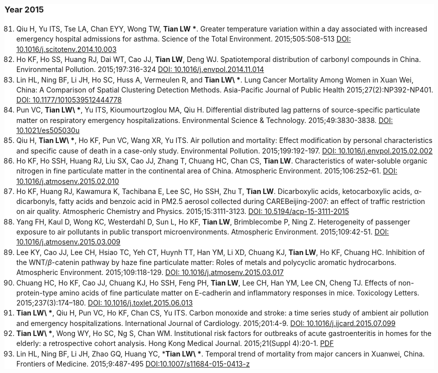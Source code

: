 
### Year 2015 
 
81. Qiu H, Yu ITS, Tse LA, Chan EYY, Wong TW, **Tian LW \***. Greater temperature variation within a day associated with increased emergency hospital admissions for asthma. Science of the Total Environment. 2015;505:508-513 [DOI: 10.1016/j.scitotenv.2014.10.003](http://dx.doi.org/10.1016/j.scitotenv.2014.10.003) 
82. Ho KF, Ho SS, Huang RJ, Dai WT, Cao JJ, **Tian LW**, Deng WJ. Spatiotemporal distribution of carbonyl compounds in China. Environmental Pollution. 2015;197:316-324 [DOI: 10.1016/j.envpol.2014.11.014](http://dx.doi.org/10.1016/j.envpol.2014.11.014)  
83. Lin HL, Ning BF, Li JH,  Ho SC, Huss A, Vermeulen  R, and  **Tian LW\ \***. Lung Cancer Mortality  Among Women in Xuan Wei, China: A Comparison  of Spatial  Clustering Detection  Methods.  Asia-Pacific  Journal  of Public  Health  2015;27(2):NP392-NP401. [DOI: 10.1177/1010539512444778](http://dx.doi.org/10.1177/1010539512444778) 
84. Pun VC, **Tian LW\ \***, Yu ITS, Kioumourtzoglou MA, Qiu H. Differential distributed lag patterns of source-specific particulate matter on respiratory emergency hospitalizations. Environmental Science & Technology. 2015;49:3830-3838. [DOI: 10.1021/es505030u](http://dx.doi.org/10.1021/es505030u) 
85. Qiu H, **Tian LW\ \***, Ho KF, Pun VC, Wang XR, Yu ITS. Air pollution and mortality: Effect modification by personal characteristics and specific cause of death in a case-only study. Environmental Pollution. 2015;199:192-197. [DOI: 10.1016/j.envpol.2015.02.002](http://dx.doi.org/10.1016/j.envpol.2015.02.002) 
86. Ho KF, Ho SSH, Huang RJ, Liu SX, Cao JJ, Zhang T, Chuang HC, Chan CS, **Tian LW**. Characteristics of water-soluble organic nitrogen in fine particulate matter in the continental area of China. Atmospheric Environment. 2015;106:252–61. [DOI: 10.1016/j.atmosenv.2015.02.010](http://dx.doi.org/10.1016/j.atmosenv.2015.02.010) 
87. Ho KF, Huang RJ, Kawamura K, Tachibana E, Lee SC, Ho SSH, Zhu T, **Tian LW**. Dicarboxylic acids, ketocarboxylic acids, α-dicarbonyls, fatty acids and benzoic acid in PM2.5 aerosol collected during CAREBeijing-2007: an effect of traffic restriction on air quality. Atmospheric Chemistry and Physics. 2015;15:3111-3123. [DOI: 10.5194/acp-15-3111-2015](http://dx.doi.org/10.5194/acp-15-3111-2015) 
88. Yang FH, Kaul D, Wong KC, Westerdahl D, Sun L, Ho KF, **Tian LW**, Brimblecombe P, Ning Z. Heterogeneity of passenger exposure to air pollutants in public transport microenvironments.  Atmospheric Environment. 2015;109:42-51. [DOI: 10.1016/j.atmosenv.2015.03.009](http://dx.doi.org/10.1016/j.atmosenv.2015.03.009) 
89. Lee KY, Cao JJ, Lee CH, Hsiao TC, Yeh CT, Huynh TT, Han YM, Li XD, Chuang KJ, **Tian LW**, Ho KF, Chuang HC. Inhibition of the WNT/$\beta$-catenin pathway by haze fine particulate matter: Roles of metals and polycyclic aromatic hydrocarbons. Atmospheric Environment. 2015;109:118-129. [DOI: 10.1016/j.atmosenv.2015.03.017](http://dx.doi.org/10.1016/j.atmosenv.2015.03.017) 
90. Chuang HC, Ho KF, Cao JJ, Chuang KJ, Ho SSH, Feng PH, **Tian LW**, Lee CH, Han YM, Lee CN, Cheng TJ. Effects of non-protein-type amino acids of fine particulate matter on E-cadherin and inflammatory responses in mice. Toxicology Letters. 2015;237(3):174–180. [DOI: 10.1016/j.toxlet.2015.06.013](http://dx.doi.org/10.1016/j.toxlet.2015.06.013)  
91. **Tian LW\ \***, Qiu H, Pun VC, Ho KF, Chan CS, Yu ITS. Carbon monoxide and stroke: a time series study of ambient air pollution and emergency hospitalizations. International Journal of Cardiology. 2015;201:4-9. [DOI: 10.1016/j.ijcard.2015.07.099](http://dx.doi.org/10.1016/j.ijcard.2015.07.099)  
92. **Tian LW\ \***, Wong WY, Ho SC, Ng S, Chan WM. Institutional risk factors for outbreaks of acute gastroenteritis in homes for the elderly: a retrospective cohort analysis. Hong Kong Medical Journal. 2015;21(Suppl 4):20-1. [PDF](http://www.hkmj.org/abstracts/v21n3s4/20.htm)  
93. Lin HL, Ning BF, Li JH, Zhao GQ, Huang YC, ***Tian LW\ \***. Temporal trend of mortality from major cancers in Xuanwei, China. Frontiers of Medicine. 2015;9:487-495 [DOI:10.1007/s11684-015-0413-z](http://dx.doi.org/10.1007/s11684-015-0413-z)

